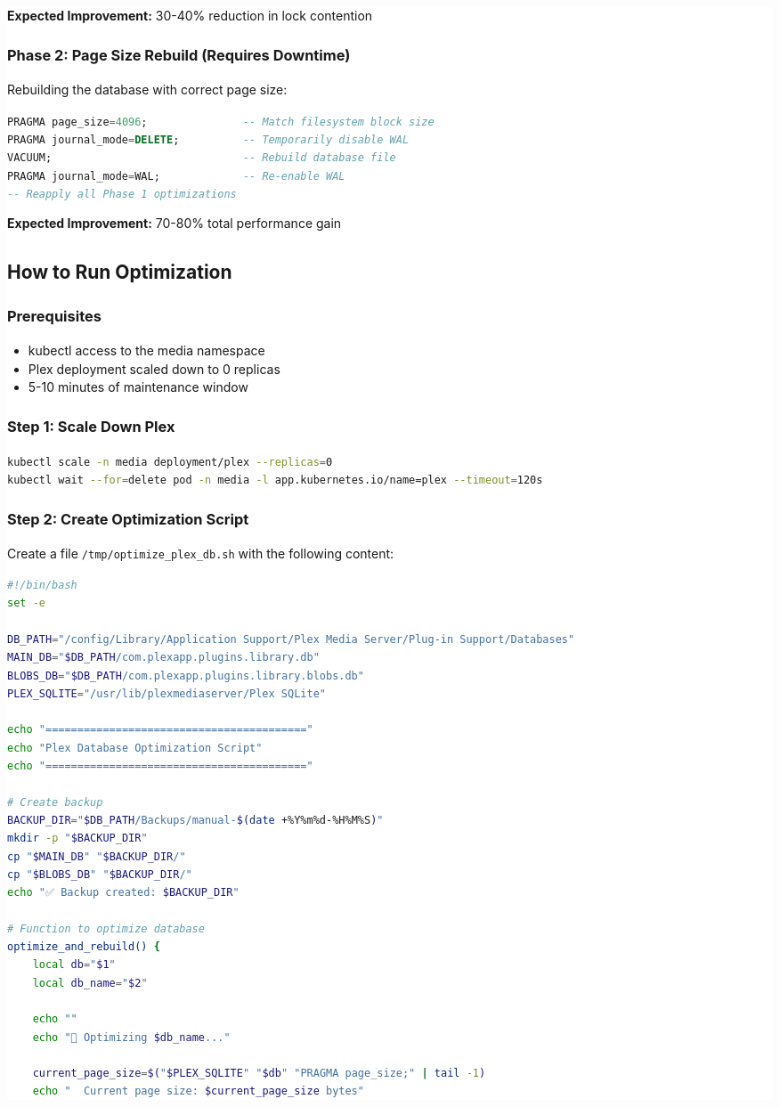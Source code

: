 **Expected Improvement:** 30-40% reduction in lock contention

### Phase 2: Page Size Rebuild (Requires Downtime)

Rebuilding the database with correct page size:

```sql
PRAGMA page_size=4096;               -- Match filesystem block size
PRAGMA journal_mode=DELETE;          -- Temporarily disable WAL
VACUUM;                              -- Rebuild database file
PRAGMA journal_mode=WAL;             -- Re-enable WAL
-- Reapply all Phase 1 optimizations
```

**Expected Improvement:** 70-80% total performance gain

## How to Run Optimization

### Prerequisites

- kubectl access to the media namespace
- Plex deployment scaled down to 0 replicas
- 5-10 minutes of maintenance window

### Step 1: Scale Down Plex

```bash
kubectl scale -n media deployment/plex --replicas=0
kubectl wait --for=delete pod -n media -l app.kubernetes.io/name=plex --timeout=120s
```

### Step 2: Create Optimization Script

Create a file `/tmp/optimize_plex_db.sh` with the following content:

```bash
#!/bin/bash
set -e

DB_PATH="/config/Library/Application Support/Plex Media Server/Plug-in Support/Databases"
MAIN_DB="$DB_PATH/com.plexapp.plugins.library.db"
BLOBS_DB="$DB_PATH/com.plexapp.plugins.library.blobs.db"
PLEX_SQLITE="/usr/lib/plexmediaserver/Plex SQLite"

echo "========================================="
echo "Plex Database Optimization Script"
echo "========================================="

# Create backup
BACKUP_DIR="$DB_PATH/Backups/manual-$(date +%Y%m%d-%H%M%S)"
mkdir -p "$BACKUP_DIR"
cp "$MAIN_DB" "$BACKUP_DIR/"
cp "$BLOBS_DB" "$BACKUP_DIR/"
echo "✅ Backup created: $BACKUP_DIR"

# Function to optimize database
optimize_and_rebuild() {
    local db="$1"
    local db_name="$2"

    echo ""
    echo "🔨 Optimizing $db_name..."

    current_page_size=$("$PLEX_SQLITE" "$db" "PRAGMA page_size;" | tail -1)
    echo "  Current page size: $current_page_size bytes"

```